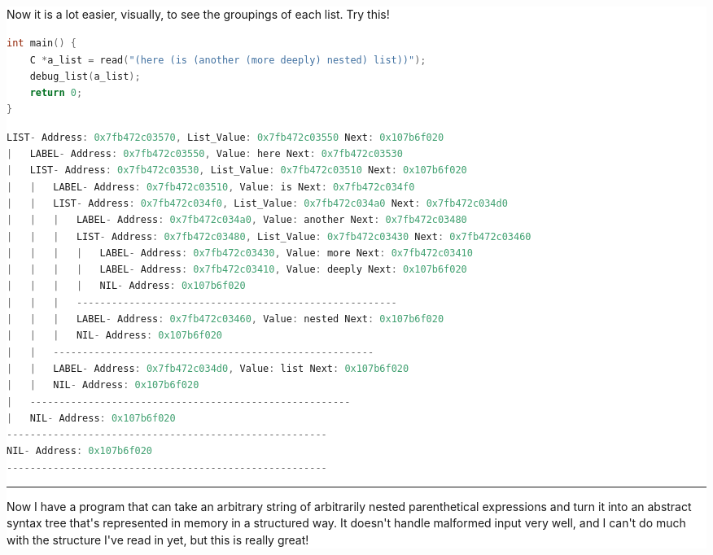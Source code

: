 Now it is a lot easier, visually, to see the groupings of each list. Try this!


```c
int main() {
    C *a_list = read("(here (is (another (more deeply) nested) list))");
    debug_list(a_list);
    return 0;
}
```

```c
LIST- Address: 0x7fb472c03570, List_Value: 0x7fb472c03550 Next: 0x107b6f020
|   LABEL- Address: 0x7fb472c03550, Value: here Next: 0x7fb472c03530
|   LIST- Address: 0x7fb472c03530, List_Value: 0x7fb472c03510 Next: 0x107b6f020
|   |   LABEL- Address: 0x7fb472c03510, Value: is Next: 0x7fb472c034f0
|   |   LIST- Address: 0x7fb472c034f0, List_Value: 0x7fb472c034a0 Next: 0x7fb472c034d0
|   |   |   LABEL- Address: 0x7fb472c034a0, Value: another Next: 0x7fb472c03480
|   |   |   LIST- Address: 0x7fb472c03480, List_Value: 0x7fb472c03430 Next: 0x7fb472c03460
|   |   |   |   LABEL- Address: 0x7fb472c03430, Value: more Next: 0x7fb472c03410
|   |   |   |   LABEL- Address: 0x7fb472c03410, Value: deeply Next: 0x107b6f020
|   |   |   |   NIL- Address: 0x107b6f020
|   |   |   -------------------------------------------------------
|   |   |   LABEL- Address: 0x7fb472c03460, Value: nested Next: 0x107b6f020
|   |   |   NIL- Address: 0x107b6f020
|   |   -------------------------------------------------------
|   |   LABEL- Address: 0x7fb472c034d0, Value: list Next: 0x107b6f020
|   |   NIL- Address: 0x107b6f020
|   -------------------------------------------------------
|   NIL- Address: 0x107b6f020
-------------------------------------------------------
NIL- Address: 0x107b6f020
-------------------------------------------------------
```

<hr>

Now I have a program that can take an arbitrary string of arbitrarily nested
parenthetical expressions and turn it into an abstract syntax tree that's
represented in memory in a structured way. It doesn't handle malformed input
very well, and I can't do much with the structure I've read in yet, but this is
really great!
